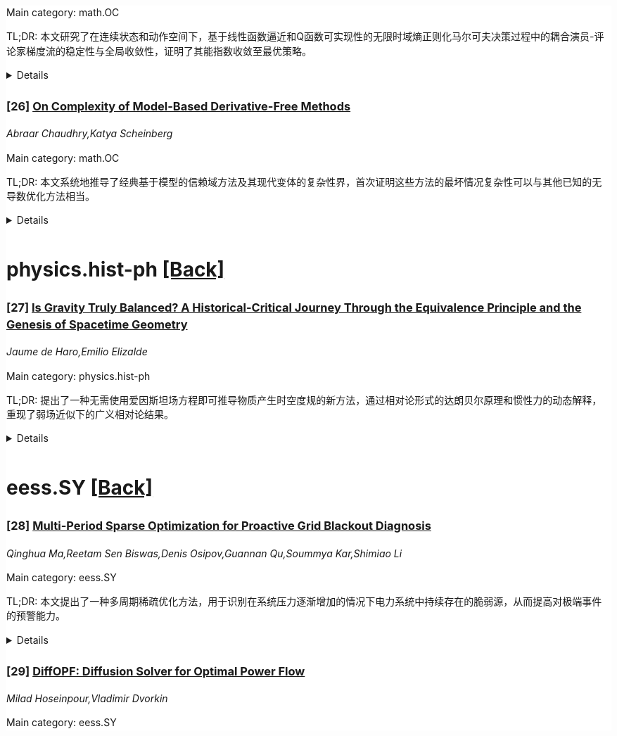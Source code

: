Main category: math.OC

TL;DR: 本文研究了在连续状态和动作空间下，基于线性函数逼近和Q函数可实现性的无限时域熵正则化马尔可夫决策过程中的耦合演员-评论家梯度流的稳定性与全局收敛性，证明了其能指数收敛至最优策略。


<details><summary>Details</summary></details>


### [26] [On Complexity of Model-Based Derivative-Free Methods](https://arxiv.org/abs/2510.14935)
*Abraar Chaudhry,Katya Scheinberg*

Main category: math.OC

TL;DR: 本文系统地推导了经典基于模型的信赖域方法及其现代变体的复杂性界，首次证明这些方法的最坏情况复杂性可以与其他已知的无导数优化方法相当。


<details><summary>Details</summary></details>


<div id='physics.hist-ph'></div>

# physics.hist-ph [[Back]](#toc)

### [27] [Is Gravity Truly Balanced? A Historical-Critical Journey Through the Equivalence Principle and the Genesis of Spacetime Geometry](https://arxiv.org/abs/2510.13938)
*Jaume de Haro,Emilio Elizalde*

Main category: physics.hist-ph

TL;DR: 提出了一种无需使用爱因斯坦场方程即可推导物质产生时空度规的新方法，通过相对论形式的达朗贝尔原理和惯性力的动态解释，重现了弱场近似下的广义相对论结果。


<details><summary>Details</summary></details>


<div id='eess.SY'></div>

# eess.SY [[Back]](#toc)

### [28] [Multi-Period Sparse Optimization for Proactive Grid Blackout Diagnosis](https://arxiv.org/abs/2510.14045)
*Qinghua Ma,Reetam Sen Biswas,Denis Osipov,Guannan Qu,Soummya Kar,Shimiao Li*

Main category: eess.SY

TL;DR: 本文提出了一种多周期稀疏优化方法，用于识别在系统压力逐渐增加的情况下电力系统中持续存在的脆弱源，从而提高对极端事件的预警能力。


<details><summary>Details</summary></details>


### [29] [DiffOPF: Diffusion Solver for Optimal Power Flow](https://arxiv.org/abs/2510.14075)
*Milad Hoseinpour,Vladimir Dvorkin*

Main category: eess.SY
